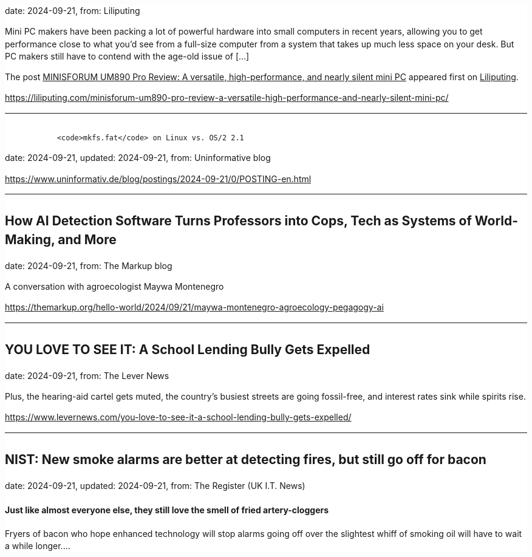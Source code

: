 date: 2024-09-21, from: Liliputing

<p>Mini PC makers have been packing a lot of powerful hardware into small computers in recent years, allowing you to get performance close to what you&#8217;d see from a full-size computer from a system that takes up much less space on your desk. But PC makers still have to contend with the age-old issue of [&#8230;]</p>
<p>The post <a href="https://liliputing.com/minisforum-um890-pro-review-a-versatile-high-performance-and-nearly-silent-mini-pc/">MINISFORUM UM890 Pro Review: A versatile, high-performance, and nearly silent mini PC</a> appeared first on <a href="https://liliputing.com">Liliputing</a>.</p>
 

<https://liliputing.com/minisforum-um890-pro-review-a-versatile-high-performance-and-nearly-silent-mini-pc/>

---

## 
                <code>mkfs.fat</code> on Linux vs. OS/2 2.1
            

date: 2024-09-21, updated: 2024-09-21, from: Uninformative blog

 

<https://www.uninformativ.de/blog/postings/2024-09-21/0/POSTING-en.html>

---

## How AI Detection Software Turns Professors into Cops, Tech as Systems of World-Making, and More

date: 2024-09-21, from: The Markup blog

A conversation with agroecologist Maywa Montenegro 

<https://themarkup.org/hello-world/2024/09/21/maywa-montenegro-agroecology-pegagogy-ai>

---

##  YOU LOVE TO SEE IT: A School Lending Bully Gets Expelled 

date: 2024-09-21, from: The Lever News

 Plus, the hearing-aid cartel gets muted, the country’s busiest streets are going fossil-free, and interest rates sink while spirits rise.  

<https://www.levernews.com/you-love-to-see-it-a-school-lending-bully-gets-expelled/>

---

## NIST: New smoke alarms are better at detecting fires, but still go off for bacon

date: 2024-09-21, updated: 2024-09-21, from: The Register (UK I.T. News)

<h4>Just like almost everyone else, they still love the smell of fried artery-cloggers</h4> <p>Fryers of bacon who hope enhanced technology will stop alarms going off over the slightest whiff of smoking oil will have to wait a while longer.…</p> 
